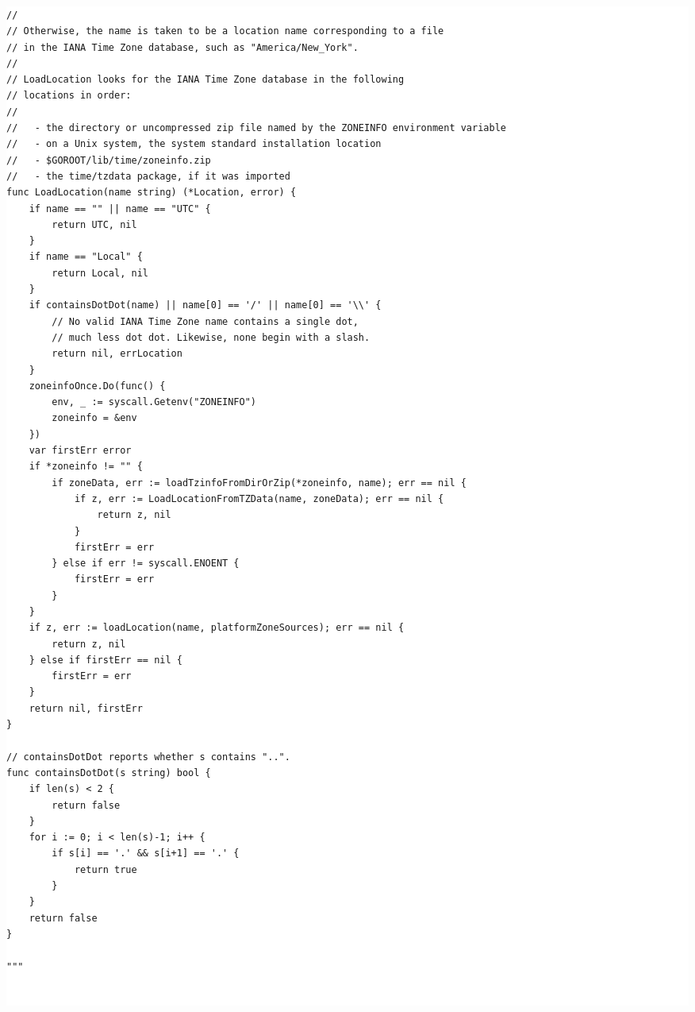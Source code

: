 ```
//
// Otherwise, the name is taken to be a location name corresponding to a file
// in the IANA Time Zone database, such as "America/New_York".
//
// LoadLocation looks for the IANA Time Zone database in the following
// locations in order:
//
//   - the directory or uncompressed zip file named by the ZONEINFO environment variable
//   - on a Unix system, the system standard installation location
//   - $GOROOT/lib/time/zoneinfo.zip
//   - the time/tzdata package, if it was imported
func LoadLocation(name string) (*Location, error) {
	if name == "" || name == "UTC" {
		return UTC, nil
	}
	if name == "Local" {
		return Local, nil
	}
	if containsDotDot(name) || name[0] == '/' || name[0] == '\\' {
		// No valid IANA Time Zone name contains a single dot,
		// much less dot dot. Likewise, none begin with a slash.
		return nil, errLocation
	}
	zoneinfoOnce.Do(func() {
		env, _ := syscall.Getenv("ZONEINFO")
		zoneinfo = &env
	})
	var firstErr error
	if *zoneinfo != "" {
		if zoneData, err := loadTzinfoFromDirOrZip(*zoneinfo, name); err == nil {
			if z, err := LoadLocationFromTZData(name, zoneData); err == nil {
				return z, nil
			}
			firstErr = err
		} else if err != syscall.ENOENT {
			firstErr = err
		}
	}
	if z, err := loadLocation(name, platformZoneSources); err == nil {
		return z, nil
	} else if firstErr == nil {
		firstErr = err
	}
	return nil, firstErr
}

// containsDotDot reports whether s contains "..".
func containsDotDot(s string) bool {
	if len(s) < 2 {
		return false
	}
	for i := 0; i < len(s)-1; i++ {
		if s[i] == '.' && s[i+1] == '.' {
			return true
		}
	}
	return false
}

"""



```